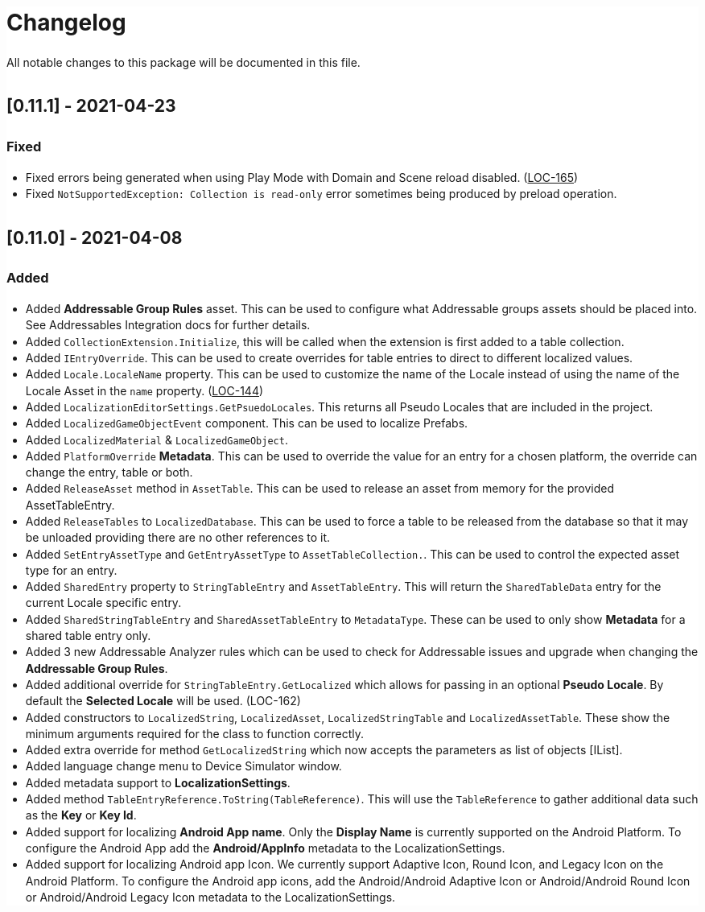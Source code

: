 # Changelog
All notable changes to this package will be documented in this file.

## [0.11.1] - 2021-04-23

### Fixed

- Fixed errors being generated when using Play Mode with Domain and Scene reload disabled. ([LOC-165](https://issuetracker.unity3d.com/issues/errors-thrown-when-entering-playmode-and-using-enter-play-mode-options-experimental))
- Fixed `NotSupportedException: Collection is read-only` error sometimes being produced by preload operation.

## [0.11.0] - 2021-04-08

### Added

- Added **Addressable Group Rules** asset. This can be used to configure what Addressable groups assets should be placed into. See Addressables Integration docs for further details.
- Added `CollectionExtension.Initialize`, this will be called when the extension is first added to a table collection.
- Added `IEntryOverride`. This can be used to create overrides for table entries to direct to different localized values.
- Added `Locale.LocaleName` property. This can be used to customize the name of the Locale instead of using the name of the Locale Asset in the `name` property. ([LOC-144](https://issuetracker.unity3d.com/issues/localization-locale-assets-name-is-not-saved-when-renaming-it-through-the-inspector))
- Added `LocalizationEditorSettings.GetPsuedoLocales`. This returns all Pseudo Locales that are included in the project.
- Added `LocalizedGameObjectEvent` component. This can be used to localize Prefabs.
- Added `LocalizedMaterial` & `LocalizedGameObject`.
- Added `PlatformOverride` **Metadata**. This can be used to override the value for an entry for a chosen platform, the override can change the entry, table or both.
- Added `ReleaseAsset` method in `AssetTable`. This can be used to release an asset from memory for the provided AssetTableEntry.
- Added `ReleaseTables` to `LocalizedDatabase`. This can be used to force a table to be released from the database so that it may be unloaded providing there are no other references to it.
- Added `SetEntryAssetType` and `GetEntryAssetType` to `AssetTableCollection.`. This can be used to control the expected asset type for an entry.
- Added `SharedEntry` property to `StringTableEntry` and `AssetTableEntry`. This will return the `SharedTableData` entry for the current Locale specific entry.
- Added `SharedStringTableEntry` and `SharedAssetTableEntry` to `MetadataType`. These can be used to only show **Metadata** for a shared table entry only.
- Added 3 new Addressable Analyzer rules which can be used to check for Addressable issues and upgrade when changing the **Addressable Group Rules**.
- Added additional override for `StringTableEntry.GetLocalized` which allows for passing in an optional **Pseudo Locale**. By default the **Selected Locale** will be used. (LOC-162)
- Added constructors to `LocalizedString`, `LocalizedAsset`, `LocalizedStringTable` and `LocalizedAssetTable`. These show the minimum arguments required for the class to function correctly.
- Added extra override for method `GetLocalizedString` which now accepts the parameters as list of objects [IList<object>].
- Added language change menu to Device Simulator window.
- Added metadata support to **LocalizationSettings**.
- Added method `TableEntryReference.ToString(TableReference)`. This will use the `TableReference` to gather additional data such as the **Key** or **Key Id**.
- Added support for localizing **Android App name**. Only the **Display Name** is currently supported on the Android Platform. To configure the Android App add the **Android/AppInfo** metadata to the LocalizationSettings.
- Added support for localizing Android app Icon. We currently support  Adaptive Icon, Round Icon, and Legacy Icon on the Android Platform. To configure the Android app icons, add the Android/Android Adaptive Icon or Android/Android Round Icon or Android/Android Legacy Icon metadata to the LocalizationSettings.